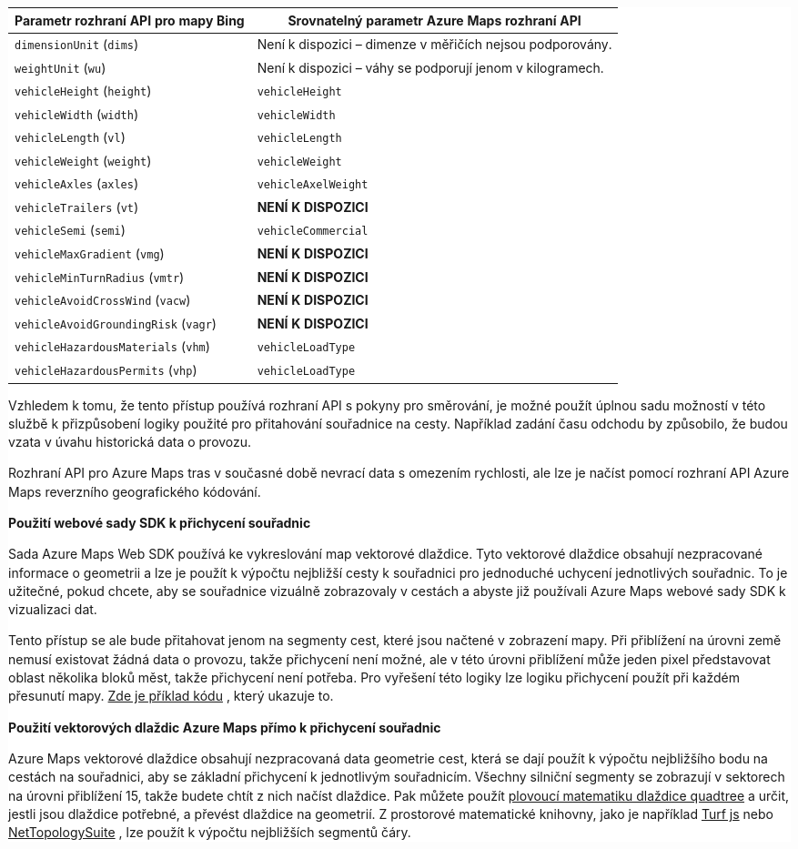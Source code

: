 | Parametr rozhraní API pro mapy Bing                 | Srovnatelný parametr Azure Maps rozhraní API        |
|-----------------------------------------|--------------------------------------------|
| `dimensionUnit` (`dims`)                | Není k dispozici – dimenze v měřičích nejsou podporovány. |
| `weightUnit` (`wu`)                     | Není k dispozici – váhy se podporují jenom v kilogramech. |
| `vehicleHeight` (`height`)              | `vehicleHeight`                            |
| `vehicleWidth` (`width`)                | `vehicleWidth`                             |
| `vehicleLength` (`vl`)                  | `vehicleLength`                            |
| `vehicleWeight` (`weight`)              | `vehicleWeight`                            |
| `vehicleAxles` (`axles`)                | `vehicleAxelWeight`                        |
| `vehicleTrailers` (`vt`)                | **NENÍ K DISPOZICI**                                    |
| `vehicleSemi` (`semi`)                  | `vehicleCommercial`                        |
| `vehicleMaxGradient` (`vmg`)            | **NENÍ K DISPOZICI**                                    |
| `vehicleMinTurnRadius` (`vmtr`)         | **NENÍ K DISPOZICI**                                    |
| `vehicleAvoidCrossWind` (`vacw`)        | **NENÍ K DISPOZICI**                                    |
| `vehicleAvoidGroundingRisk` (`vagr`)    | **NENÍ K DISPOZICI**                                    |
| `vehicleHazardousMaterials` (`vhm`)     | `vehicleLoadType`                          |
| `vehicleHazardousPermits` (`vhp`)       | `vehicleLoadType`                          |

Vzhledem k tomu, že tento přístup používá rozhraní API s pokyny pro směrování, je možné použít úplnou sadu možností v této službě k přizpůsobení logiky použité pro přitahování souřadnice na cesty. Například zadání času odchodu by způsobilo, že budou vzata v úvahu historická data o provozu.

Rozhraní API pro Azure Maps tras v současné době nevrací data s omezením rychlosti, ale lze je načíst pomocí rozhraní API Azure Maps reverzního geografického kódování.

**Použití webové sady SDK k přichycení souřadnic**

Sada Azure Maps Web SDK používá ke vykreslování map vektorové dlaždice. Tyto vektorové dlaždice obsahují nezpracované informace o geometrii a lze je použít k výpočtu nejbližší cesty k souřadnici pro jednoduché uchycení jednotlivých souřadnic. To je užitečné, pokud chcete, aby se souřadnice vizuálně zobrazovaly v cestách a abyste již používali Azure Maps webové sady SDK k vizualizaci dat.

Tento přístup se ale bude přitahovat jenom na segmenty cest, které jsou načtené v zobrazení mapy. Při přiblížení na úrovni země nemusí existovat žádná data o provozu, takže přichycení není možné, ale v této úrovni přiblížení může jeden pixel představovat oblast několika bloků měst, takže přichycení není potřeba. Pro vyřešení této logiky lze logiku přichycení použít při každém přesunutí mapy. [Zde je příklad kódu](https://azuremapscodesamples.azurewebsites.net/index.html?sample=Basic%20snap%20to%20road%20logic) , který ukazuje to.

**Použití vektorových dlaždic Azure Maps přímo k přichycení souřadnic**

Azure Maps vektorové dlaždice obsahují nezpracovaná data geometrie cest, která se dají použít k výpočtu nejbližšího bodu na cestách na souřadnici, aby se základní přichycení k jednotlivým souřadnicím. Všechny silniční segmenty se zobrazují v sektorech na úrovni přiblížení 15, takže budete chtít z nich načíst dlaždice. Pak můžete použít [plovoucí matematiku dlaždice quadtree](./zoom-levels-and-tile-grid.md) a určit, jestli jsou dlaždice potřebné, a převést dlaždice na geometrií. Z prostorové matematické knihovny, jako je například [Turf js](http://turfjs.org/) nebo [NetTopologySuite](https://github.com/NetTopologySuite/NetTopologySuite) , lze použít k výpočtu nejbližších segmentů čáry.
